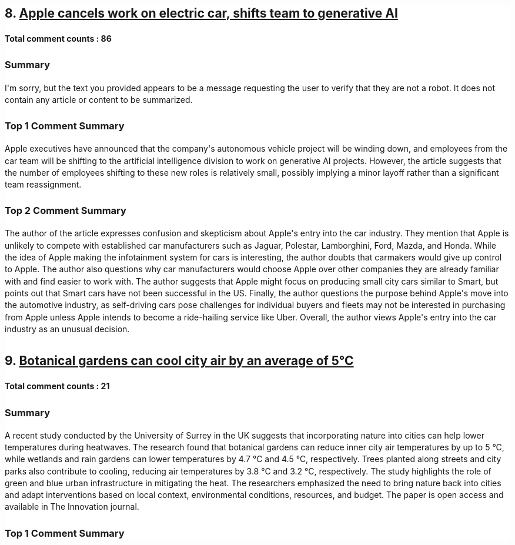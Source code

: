 ## 8. [Apple cancels work on electric car, shifts team to generative AI](https://news.ycombinator.com/item?id=39528134)

**Total comment counts : 86**

### Summary

 I'm sorry, but the text you provided appears to be a message requesting the user to verify that they are not a robot. It does not contain any article or content to be summarized.

### Top 1 Comment Summary

 Apple executives have announced that the company's autonomous vehicle project will be winding down, and employees from the car team will be shifting to the artificial intelligence division to work on generative AI projects. However, the article suggests that the number of employees shifting to these new roles is relatively small, possibly implying a minor layoff rather than a significant team reassignment.

### Top 2 Comment Summary

 The author of the article expresses confusion and skepticism about Apple's entry into the car industry. They mention that Apple is unlikely to compete with established car manufacturers such as Jaguar, Polestar, Lamborghini, Ford, Mazda, and Honda. While the idea of Apple making the infotainment system for cars is interesting, the author doubts that carmakers would give up control to Apple. The author also questions why car manufacturers would choose Apple over other companies they are already familiar with and find easier to work with. The author suggests that Apple might focus on producing small city cars similar to Smart, but points out that Smart cars have not been successful in the US. Finally, the author questions the purpose behind Apple's move into the automotive industry, as self-driving cars pose challenges for individual buyers and fleets may not be interested in purchasing from Apple unless Apple intends to become a ride-hailing service like Uber. Overall, the author views Apple's entry into the car industry as an unusual decision.

## 9. [Botanical gardens can cool city air by an average of 5°C](https://news.ycombinator.com/item?id=39524164)

**Total comment counts : 21**

### Summary

 A recent study conducted by the University of Surrey in the UK suggests that incorporating nature into cities can help lower temperatures during heatwaves. The research found that botanical gardens can reduce inner city air temperatures by up to 5 °C, while wetlands and rain gardens can lower temperatures by 4.7 °C and 4.5 °C, respectively. Trees planted along streets and city parks also contribute to cooling, reducing air temperatures by 3.8 °C and 3.2 °C, respectively. The study highlights the role of green and blue urban infrastructure in mitigating the heat. The researchers emphasized the need to bring nature back into cities and adapt interventions based on local context, environmental conditions, resources, and budget. The paper is open access and available in The Innovation journal.

### Top 1 Comment Summary
